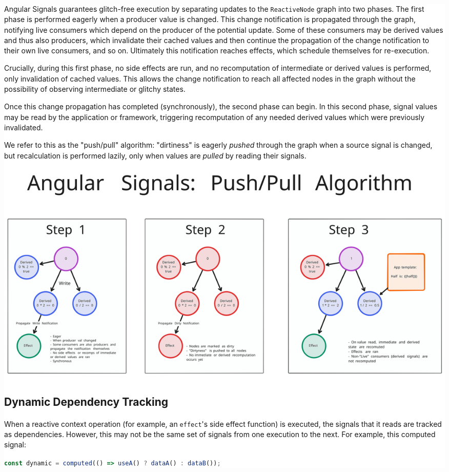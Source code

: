 Angular Signals guarantees glitch-free execution by separating updates to the `ReactiveNode` graph into two phases. The first phase is performed eagerly when a producer value is changed. This change notification is propagated through the graph, notifying live consumers which depend on the producer of the potential update. Some of these consumers may be derived values and thus also producers, which invalidate their cached values and then continue the propagation of the change notification to their own live consumers, and so on. Ultimately this notification reaches effects, which schedule themselves for re-execution.

Crucially, during this first phase, no side effects are run, and no recomputation of intermediate or derived values is performed, only invalidation of cached values. This allows the change notification to reach all affected nodes in the graph without the possibility of observing intermediate or glitchy states.

Once this change propagation has completed (synchronously), the second phase can begin. In this second phase, signal values may be read by the application or framework, triggering recomputation of any needed derived values which were previously invalidated.

We refer to this as the "push/pull" algorithm: "dirtiness" is eagerly _pushed_ through the graph when a source signal is changed, but recalculation is performed lazily, only when values are _pulled_ by reading their signals.

![Push/pull algorithm](./images/push_pull_algo.svg)

## Dynamic Dependency Tracking

When a reactive context operation (for example, an `effect`'s side effect function) is executed, the signals that it reads are tracked as dependencies. However, this may not be the same set of signals from one execution to the next. For example, this computed signal:

```typescript
const dynamic = computed(() => useA() ? dataA() : dataB());
```
